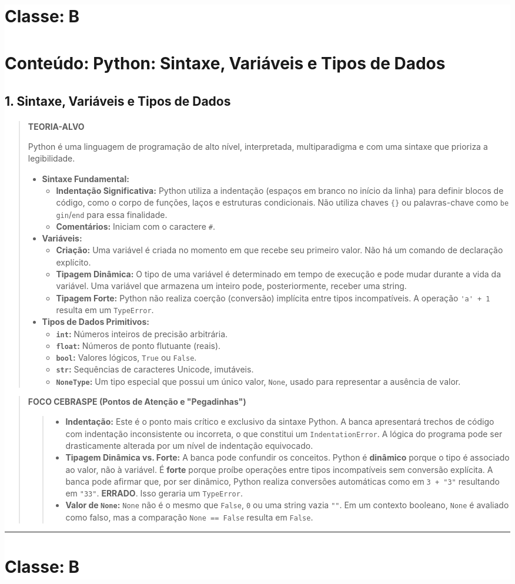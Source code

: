 # Classe: B

# Conteúdo: Python: Sintaxe, Variáveis e Tipos de Dados

## 1\. Sintaxe, Variáveis e Tipos de Dados

> **TEORIA-ALVO**
>
> Python é uma linguagem de programação de alto nível, interpretada, multiparadigma e com uma sintaxe que prioriza a legibilidade.
>
>   * **Sintaxe Fundamental:**
>       * **Indentação Significativa:** Python utiliza a indentação (espaços em branco no início da linha) para definir blocos de código, como o corpo de funções, laços e estruturas condicionais. Não utiliza chaves `{}` ou palavras-chave como `begin`/`end` para essa finalidade.
>       * **Comentários:** Iniciam com o caractere `#`.
>   * **Variáveis:**
>       * **Criação:** Uma variável é criada no momento em que recebe seu primeiro valor. Não há um comando de declaração explícito.
>       * **Tipagem Dinâmica:** O tipo de uma variável é determinado em tempo de execução e pode mudar durante a vida da variável. Uma variável que armazena um inteiro pode, posteriormente, receber uma string.
>       * **Tipagem Forte:** Python não realiza coerção (conversão) implícita entre tipos incompatíveis. A operação `'a' + 1` resulta em um `TypeError`.
>   * **Tipos de Dados Primitivos:**
>       * **`int`:** Números inteiros de precisão arbitrária.
>       * **`float`:** Números de ponto flutuante (reais).
>       * **`bool`:** Valores lógicos, `True` ou `False`.
>       * **`str`:** Sequências de caracteres Unicode, imutáveis.
>       * **`NoneType`:** Um tipo especial que possui um único valor, `None`, usado para representar a ausência de valor.

> **FOCO CEBRASPE (Pontos de Atenção e "Pegadinhas")**
>
> >   * **Indentação:** Este é o ponto mais crítico e exclusivo da sintaxe Python. A banca apresentará trechos de código com indentação inconsistente ou incorreta, o que constitui um `IndentationError`. A lógica do programa pode ser drasticamente alterada por um nível de indentação equivocado.
> >   * **Tipagem Dinâmica vs. Forte:** A banca pode confundir os conceitos. Python é **dinâmico** porque o tipo é associado ao valor, não à variável. É **forte** porque proíbe operações entre tipos incompatíveis sem conversão explícita. A banca pode afirmar que, por ser dinâmico, Python realiza conversões automáticas como em `3 + "3"` resultando em `"33"`. **ERRADO**. Isso geraria um `TypeError`.
> >   * **Valor de `None`:** `None` não é o mesmo que `False`, `0` ou uma string vazia `""`. Em um contexto booleano, `None` é avaliado como falso, mas a comparação `None == False` resulta em `False`.

-----

# Classe: B
